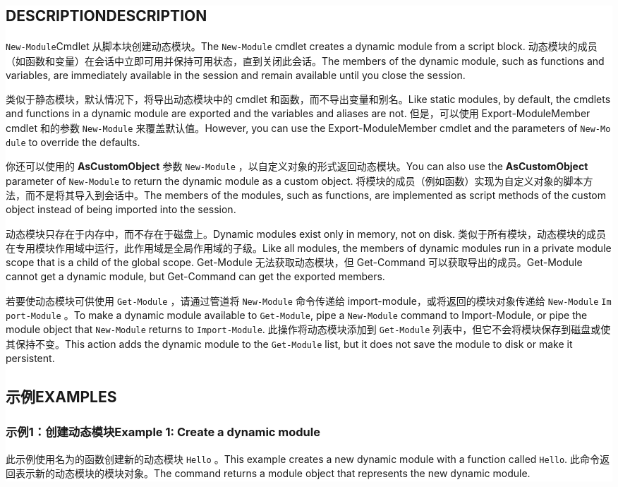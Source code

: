 ## <span data-ttu-id="af39f-109">DESCRIPTION</span><span class="sxs-lookup"><span data-stu-id="af39f-109">DESCRIPTION</span></span>

<span data-ttu-id="af39f-110">`New-Module`Cmdlet 从脚本块创建动态模块。</span><span class="sxs-lookup"><span data-stu-id="af39f-110">The `New-Module` cmdlet creates a dynamic module from a script block.</span></span> <span data-ttu-id="af39f-111">动态模块的成员（如函数和变量）在会话中立即可用并保持可用状态，直到关闭此会话。</span><span class="sxs-lookup"><span data-stu-id="af39f-111">The members of the dynamic module, such as functions and variables, are immediately available in the session and remain available until you close the session.</span></span>

<span data-ttu-id="af39f-112">类似于静态模块，默认情况下，将导出动态模块中的 cmdlet 和函数，而不导出变量和别名。</span><span class="sxs-lookup"><span data-stu-id="af39f-112">Like static modules, by default, the cmdlets and functions in a dynamic module are exported and the variables and aliases are not.</span></span> <span data-ttu-id="af39f-113">但是，可以使用 Export-ModuleMember cmdlet 和的参数 `New-Module` 来覆盖默认值。</span><span class="sxs-lookup"><span data-stu-id="af39f-113">However, you can use the Export-ModuleMember cmdlet and the parameters of `New-Module` to override the defaults.</span></span>

<span data-ttu-id="af39f-114">你还可以使用的 **AsCustomObject** 参数 `New-Module` ，以自定义对象的形式返回动态模块。</span><span class="sxs-lookup"><span data-stu-id="af39f-114">You can also use the **AsCustomObject** parameter of `New-Module` to return the dynamic module as a custom object.</span></span> <span data-ttu-id="af39f-115">将模块的成员（例如函数）实现为自定义对象的脚本方法，而不是将其导入到会话中。</span><span class="sxs-lookup"><span data-stu-id="af39f-115">The members of the modules, such as functions, are implemented as script methods of the custom object instead of being imported into the session.</span></span>

<span data-ttu-id="af39f-116">动态模块只存在于内存中，而不存在于磁盘上。</span><span class="sxs-lookup"><span data-stu-id="af39f-116">Dynamic modules exist only in memory, not on disk.</span></span> <span data-ttu-id="af39f-117">类似于所有模块，动态模块的成员在专用模块作用域中运行，此作用域是全局作用域的子级。</span><span class="sxs-lookup"><span data-stu-id="af39f-117">Like all modules, the members of dynamic modules run in a private module scope that is a child of the global scope.</span></span> <span data-ttu-id="af39f-118">Get-Module 无法获取动态模块，但 Get-Command 可以获取导出的成员。</span><span class="sxs-lookup"><span data-stu-id="af39f-118">Get-Module cannot get a dynamic module, but Get-Command can get the exported members.</span></span>

<span data-ttu-id="af39f-119">若要使动态模块可供使用 `Get-Module` ，请通过管道将 `New-Module` 命令传递给 import-module，或将返回的模块对象传递给 `New-Module` `Import-Module` 。</span><span class="sxs-lookup"><span data-stu-id="af39f-119">To make a dynamic module available to `Get-Module`, pipe a `New-Module` command to Import-Module, or pipe the module object that `New-Module` returns to `Import-Module`.</span></span> <span data-ttu-id="af39f-120">此操作将动态模块添加到 `Get-Module` 列表中，但它不会将模块保存到磁盘或使其保持不变。</span><span class="sxs-lookup"><span data-stu-id="af39f-120">This action adds the dynamic module to the `Get-Module` list, but it does not save the module to disk or make it persistent.</span></span>

## <span data-ttu-id="af39f-121">示例</span><span class="sxs-lookup"><span data-stu-id="af39f-121">EXAMPLES</span></span>

### <span data-ttu-id="af39f-122">示例1：创建动态模块</span><span class="sxs-lookup"><span data-stu-id="af39f-122">Example 1: Create a dynamic module</span></span>

<span data-ttu-id="af39f-123">此示例使用名为的函数创建新的动态模块 `Hello` 。</span><span class="sxs-lookup"><span data-stu-id="af39f-123">This example creates a new dynamic module with a function called `Hello`.</span></span> <span data-ttu-id="af39f-124">此命令返回表示新的动态模块的模块对象。</span><span class="sxs-lookup"><span data-stu-id="af39f-124">The command returns a module object that represents the new dynamic module.</span></span>
